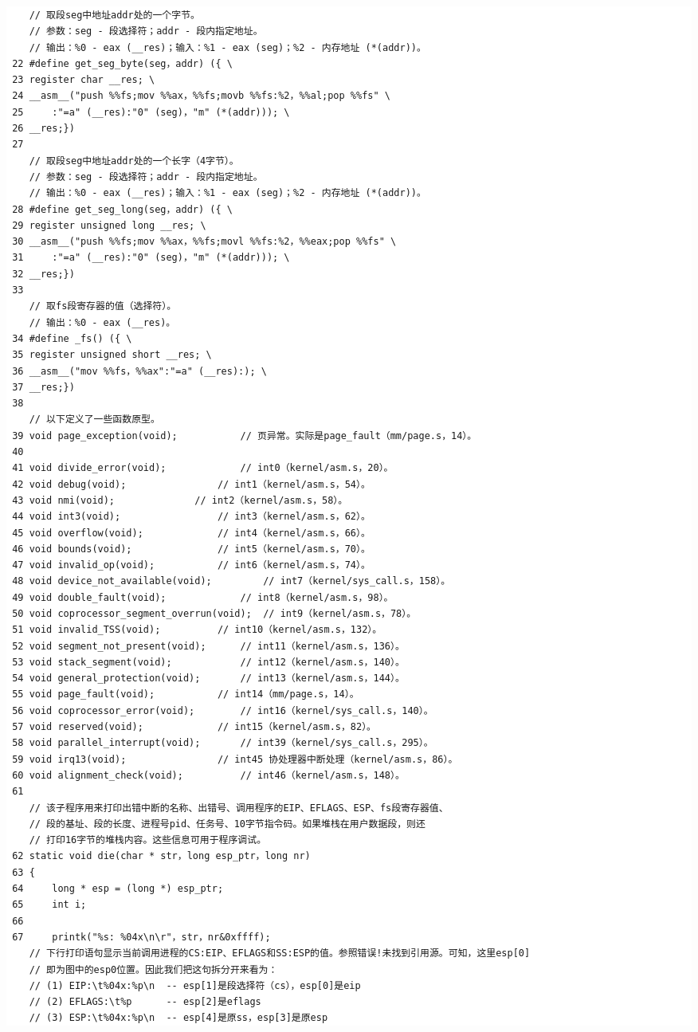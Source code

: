 ```
    // 取段seg中地址addr处的一个字节。
    // 参数：seg - 段选择符；addr - 段内指定地址。
    // 输出：%0 - eax (__res)；输入：%1 - eax (seg)；%2 - 内存地址 (*(addr))。
 22 #define get_seg_byte(seg，addr) ({ \
 23 register char __res; \
 24 __asm__("push %%fs;mov %%ax，%%fs;movb %%fs:%2，%%al;pop %%fs" \
 25	    :"=a" (__res):"0" (seg)，"m" (*(addr))); \
 26 __res;})
 27
    // 取段seg中地址addr处的一个长字（4字节）。
    // 参数：seg - 段选择符；addr - 段内指定地址。
    // 输出：%0 - eax (__res)；输入：%1 - eax (seg)；%2 - 内存地址 (*(addr))。
 28 #define get_seg_long(seg，addr) ({ \
 29 register unsigned long __res; \
 30 __asm__("push %%fs;mov %%ax，%%fs;movl %%fs:%2，%%eax;pop %%fs" \
 31	    :"=a" (__res):"0" (seg)，"m" (*(addr))); \
 32 __res;})
 33
    // 取fs段寄存器的值（选择符）。
    // 输出：%0 - eax (__res)。
 34 #define _fs() ({ \
 35 register unsigned short __res; \
 36 __asm__("mov %%fs，%%ax":"=a" (__res):); \
 37 __res;})
 38
    // 以下定义了一些函数原型。
 39 void page_exception(void);			 // 页异常。实际是page_fault（mm/page.s，14）。
 40
 41 void divide_error(void);			 // int0（kernel/asm.s，20）。
 42 void debug(void);				 // int1（kernel/asm.s，54）。
 43 void nmi(void);				 // int2（kernel/asm.s，58）。
 44 void int3(void);				 // int3（kernel/asm.s，62）。
 45 void overflow(void);			 // int4（kernel/asm.s，66）。
 46 void bounds(void);				 // int5（kernel/asm.s，70）。
 47 void invalid_op(void);			 // int6（kernel/asm.s，74）。
 48 void device_not_available(void);		 // int7（kernel/sys_call.s，158）。
 49 void double_fault(void);			 // int8（kernel/asm.s，98）。
 50 void coprocessor_segment_overrun(void);	 // int9（kernel/asm.s，78）。
 51 void invalid_TSS(void);			 // int10（kernel/asm.s，132）。
 52 void segment_not_present(void);		 // int11（kernel/asm.s，136）。
 53 void stack_segment(void);			 // int12（kernel/asm.s，140）。
 54 void general_protection(void);		 // int13（kernel/asm.s，144）。
 55 void page_fault(void);			 // int14（mm/page.s，14）。
 56 void coprocessor_error(void);		 // int16（kernel/sys_call.s，140）。
 57 void reserved(void);			 // int15（kernel/asm.s，82）。
 58 void parallel_interrupt(void);		 // int39（kernel/sys_call.s，295）。
 59 void irq13(void);				 // int45 协处理器中断处理（kernel/asm.s，86）。
 60 void alignment_check(void);			 // int46（kernel/asm.s，148）。
 61
    // 该子程序用来打印出错中断的名称、出错号、调用程序的EIP、EFLAGS、ESP、fs段寄存器值、
    // 段的基址、段的长度、进程号pid、任务号、10字节指令码。如果堆栈在用户数据段，则还
    // 打印16字节的堆栈内容。这些信息可用于程序调试。
 62 static void die(char * str，long esp_ptr，long nr)
 63 {
 64	    long * esp = (long *) esp_ptr;
 65	    int i;
 66
 67	    printk("%s: %04x\n\r"，str，nr&0xffff);
    // 下行打印语句显示当前调用进程的CS:EIP、EFLAGS和SS:ESP的值。参照错误!未找到引用源。可知，这里esp[0]
    // 即为图中的esp0位置。因此我们把这句拆分开来看为：
    // (1) EIP:\t%04x:%p\n  -- esp[1]是段选择符（cs），esp[0]是eip
    // (2) EFLAGS:\t%p	    -- esp[2]是eflags
    // (3) ESP:\t%04x:%p\n  -- esp[4]是原ss，esp[3]是原esp
```